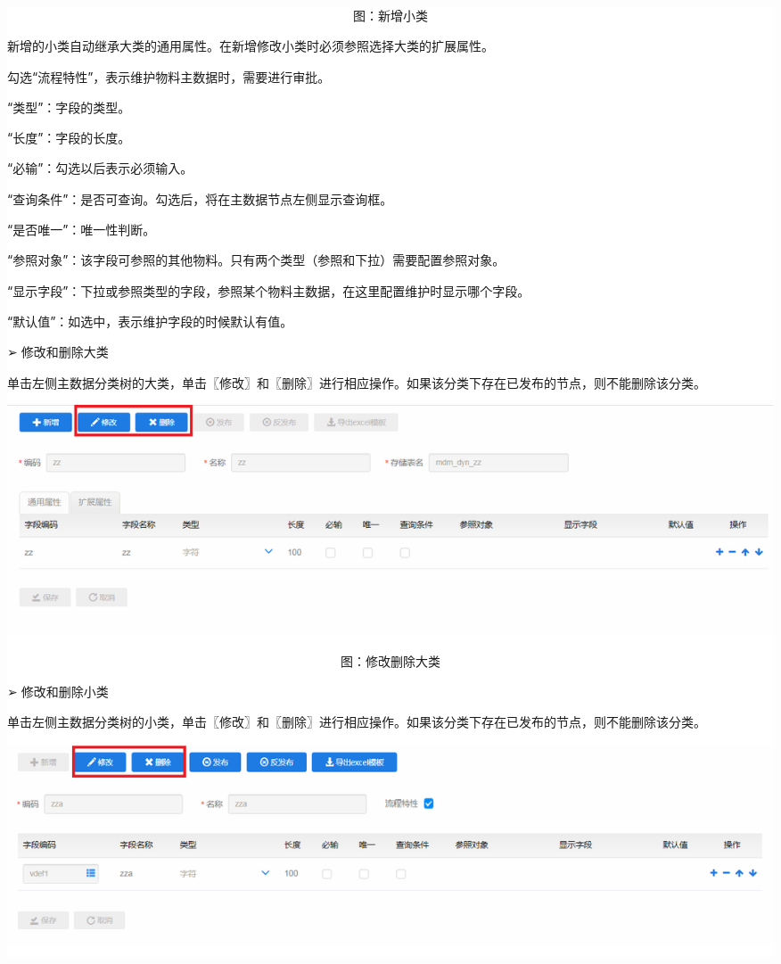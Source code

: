 <p align="center">图：新增小类</p>
 

新增的小类自动继承大类的通用属性。在新增修改小类时必须参照选择大类的扩展属性。

勾选“流程特性”，表示维护物料主数据时，需要进行审批。

“类型”：字段的类型。

“长度”：字段的长度。

“必输”：勾选以后表示必须输入。

“查询条件”：是否可查询。勾选后，将在主数据节点左侧显示查询框。

“是否唯一”：唯一性判断。

“参照对象”：该字段可参照的其他物料。只有两个类型（参照和下拉）需要配置参照对象。

“显示字段”：下拉或参照类型的字段，参照某个物料主数据，在这里配置维护时显示哪个字段。

“默认值”：如选中，表示维护字段的时候默认有值。

➢ 修改和删除大类

单击左侧主数据分类树的大类，单击〖修改〗和〖删除〗进行相应操作。如果该分类下存在已发布的节点，则不能删除该分类。

![](/articles/mdm/5-/images/image17.png)
 
<p align="center">图：修改删除大类</p>

 
➢ 修改和删除小类

单击左侧主数据分类树的小类，单击〖修改〗和〖删除〗进行相应操作。如果该分类下存在已发布的节点，则不能删除该分类。

![](/articles/mdm/5-/images/image18.png)
 